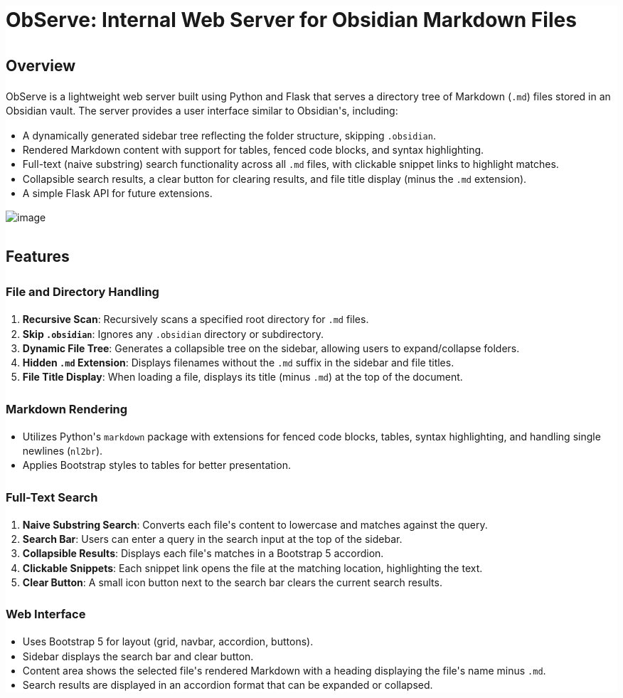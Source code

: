 # ObServe: Internal Web Server for Obsidian Markdown Files

## Overview

ObServe is a lightweight web server built using Python and Flask that serves a directory tree of Markdown (`.md`) files stored in an Obsidian vault. The server provides a user interface similar to Obsidian's, including:

- A dynamically generated sidebar tree reflecting the folder structure, skipping `.obsidian`.
- Rendered Markdown content with support for tables, fenced code blocks, and syntax highlighting.
- Full-text (naive substring) search functionality across all `.md` files, with clickable snippet links to highlight matches.
- Collapsible search results, a clear button for clearing results, and file title display (minus the `.md` extension).
- A simple Flask API for future extensions.

<img width="1781" alt="image" src="https://github.com/user-attachments/assets/65c5df18-66a0-41fc-99fe-bbb2448e7d82" />

## Features

### File and Directory Handling
1. **Recursive Scan**: Recursively scans a specified root directory for `.md` files.
2. **Skip `.obsidian`**: Ignores any `.obsidian` directory or subdirectory.
3. **Dynamic File Tree**: Generates a collapsible tree on the sidebar, allowing users to expand/collapse folders.
4. **Hidden `.md` Extension**: Displays filenames without the `.md` suffix in the sidebar and file titles.
5. **File Title Display**: When loading a file, displays its title (minus `.md`) at the top of the document.

### Markdown Rendering
- Utilizes Python's `markdown` package with extensions for fenced code blocks, tables, syntax highlighting, and handling single newlines (`nl2br`).
- Applies Bootstrap styles to tables for better presentation.

### Full-Text Search
1. **Naive Substring Search**: Converts each file's content to lowercase and matches against the query.
2. **Search Bar**: Users can enter a query in the search input at the top of the sidebar.
3. **Collapsible Results**: Displays each file's matches in a Bootstrap 5 accordion.
4. **Clickable Snippets**: Each snippet link opens the file at the matching location, highlighting the text.
5. **Clear Button**: A small icon button next to the search bar clears the current search results.

### Web Interface
- Uses Bootstrap 5 for layout (grid, navbar, accordion, buttons).
- Sidebar displays the search bar and clear button.
- Content area shows the selected file's rendered Markdown with a heading displaying the file's name minus `.md`.
- Search results are displayed in an accordion format that can be expanded or collapsed.
